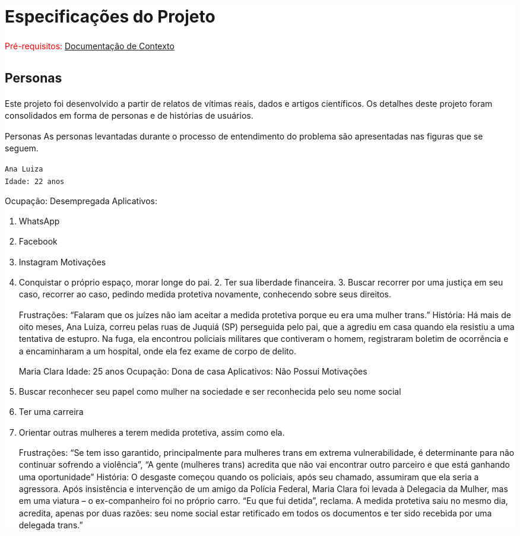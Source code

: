 # Especificações do Projeto

<span style="color:red">Pré-requisitos: <a href="1-Documentação de Contexto.md"> Documentação de Contexto</a></span>


## Personas

Este projeto foi desenvolvido a partir de relatos de vítimas reais, dados e artigos científicos. Os detalhes deste projeto foram consolidados em forma de personas e de histórias de usuários.


Personas
As personas levantadas durante o processo de entendimento do problema são apresentadas nas figuras que se seguem.


 	Ana Luiza
	Idade: 22 anos 
Ocupação: Desempregada	Aplicativos:
1.	WhatsApp 
2.	Facebook
3.	Instagram
Motivações
1.	Conquistar o próprio espaço, morar longe do pai.
       2. Ter sua liberdade financeira.
     3. Buscar recorrer por uma justiça em seu caso, recorrer ao caso, pedindo medida protetiva novamente, conhecendo sobre seus direitos.
 
 	Frustrações:
“Falaram que os juízes não iam aceitar a medida protetiva porque eu era uma mulher trans.”
	 História:
Há mais de oito meses, 
Ana Luiza, correu pelas ruas de Juquiá (SP) perseguida pelo pai, que a agrediu em casa quando ela resistiu a uma tentativa de estupro. Na fuga, ela encontrou policiais militares que contiveram o homem, registraram boletim de ocorrência e a encaminharam a um hospital, onde ela fez exame de corpo de delito.


 	Maria Clara
	Idade: 25 anos
Ocupação: Dona de casa	Aplicativos:
Não Possui
Motivações

1.	Buscar reconhecer seu papel como mulher na sociedade e ser reconhecida pelo seu nome social
2.	Ter uma carreira
3.	Orientar outras mulheres a terem medida protetiva, assim como ela. 

 	Frustrações:
“Se tem isso garantido, principalmente para mulheres trans em extrema vulnerabilidade, é determinante para não continuar sofrendo a violência”,
“A gente (mulheres trans) acredita que não vai encontrar outro parceiro e que está ganhando uma oportunidade”	História:
O desgaste começou quando os policiais, após seu chamado, assumiram que ela seria a agressora. Após insistência e intervenção de um amigo da Polícia Federal, Maria Clara foi levada à Delegacia da Mulher, mas em uma viatura – o ex-companheiro foi no próprio carro. “Eu que fui detida”, reclama. A medida protetiva saiu no mesmo dia, acredita, apenas por duas razões: seu nome social estar retificado em todos os documentos e ter sido recebida por uma delegada trans.”
